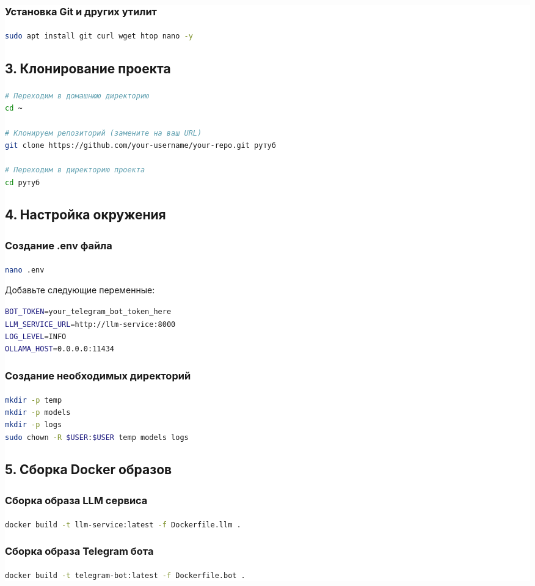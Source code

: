 ### Установка Git и других утилит
```bash
sudo apt install git curl wget htop nano -y
```

## 3. Клонирование проекта

```bash
# Переходим в домашнюю директорию
cd ~

# Клонируем репозиторий (замените на ваш URL)
git clone https://github.com/your-username/your-repo.git рутуб

# Переходим в директорию проекта
cd рутуб
```

## 4. Настройка окружения

### Создание .env файла
```bash
nano .env
```

Добавьте следующие переменные:
```bash
BOT_TOKEN=your_telegram_bot_token_here
LLM_SERVICE_URL=http://llm-service:8000
LOG_LEVEL=INFO
OLLAMA_HOST=0.0.0.0:11434
```

### Создание необходимых директорий
```bash
mkdir -p temp
mkdir -p models
mkdir -p logs
sudo chown -R $USER:$USER temp models logs
```

## 5. Сборка Docker образов

### Сборка образа LLM сервиса
```bash
docker build -t llm-service:latest -f Dockerfile.llm .
```

### Сборка образа Telegram бота
```bash
docker build -t telegram-bot:latest -f Dockerfile.bot .
```
